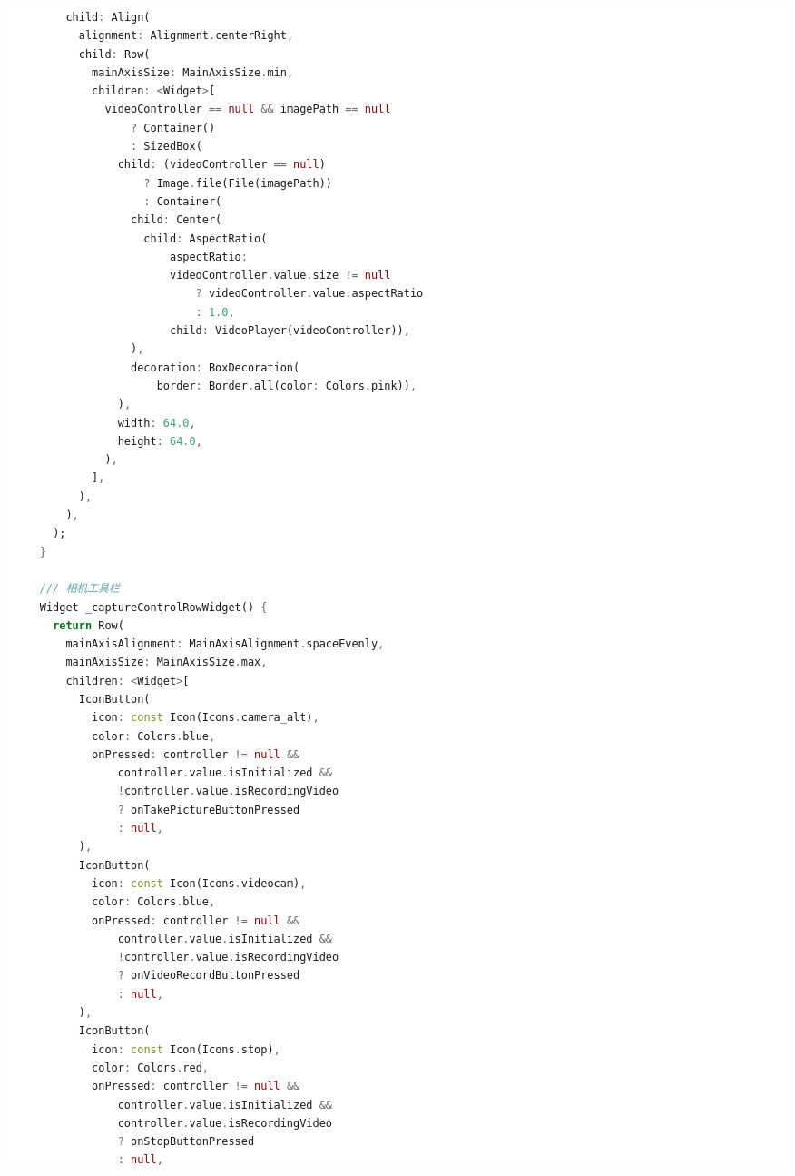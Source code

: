 ``` dart 
         child: Align(
           alignment: Alignment.centerRight,
           child: Row(
             mainAxisSize: MainAxisSize.min,
             children: <Widget>[
               videoController == null && imagePath == null
                   ? Container()
                   : SizedBox(
                 child: (videoController == null)
                     ? Image.file(File(imagePath))
                     : Container(
                   child: Center(
                     child: AspectRatio(
                         aspectRatio:
                         videoController.value.size != null
                             ? videoController.value.aspectRatio
                             : 1.0,
                         child: VideoPlayer(videoController)),
                   ),
                   decoration: BoxDecoration(
                       border: Border.all(color: Colors.pink)),
                 ),
                 width: 64.0,
                 height: 64.0,
               ),
             ],
           ),
         ),
       );
     }
   
     /// 相机工具栏
     Widget _captureControlRowWidget() {
       return Row(
         mainAxisAlignment: MainAxisAlignment.spaceEvenly,
         mainAxisSize: MainAxisSize.max,
         children: <Widget>[
           IconButton(
             icon: const Icon(Icons.camera_alt),
             color: Colors.blue,
             onPressed: controller != null &&
                 controller.value.isInitialized &&
                 !controller.value.isRecordingVideo
                 ? onTakePictureButtonPressed
                 : null,
           ),
           IconButton(
             icon: const Icon(Icons.videocam),
             color: Colors.blue,
             onPressed: controller != null &&
                 controller.value.isInitialized &&
                 !controller.value.isRecordingVideo
                 ? onVideoRecordButtonPressed
                 : null,
           ),
           IconButton(
             icon: const Icon(Icons.stop),
             color: Colors.red,
             onPressed: controller != null &&
                 controller.value.isInitialized &&
                 controller.value.isRecordingVideo
                 ? onStopButtonPressed
                 : null,
```